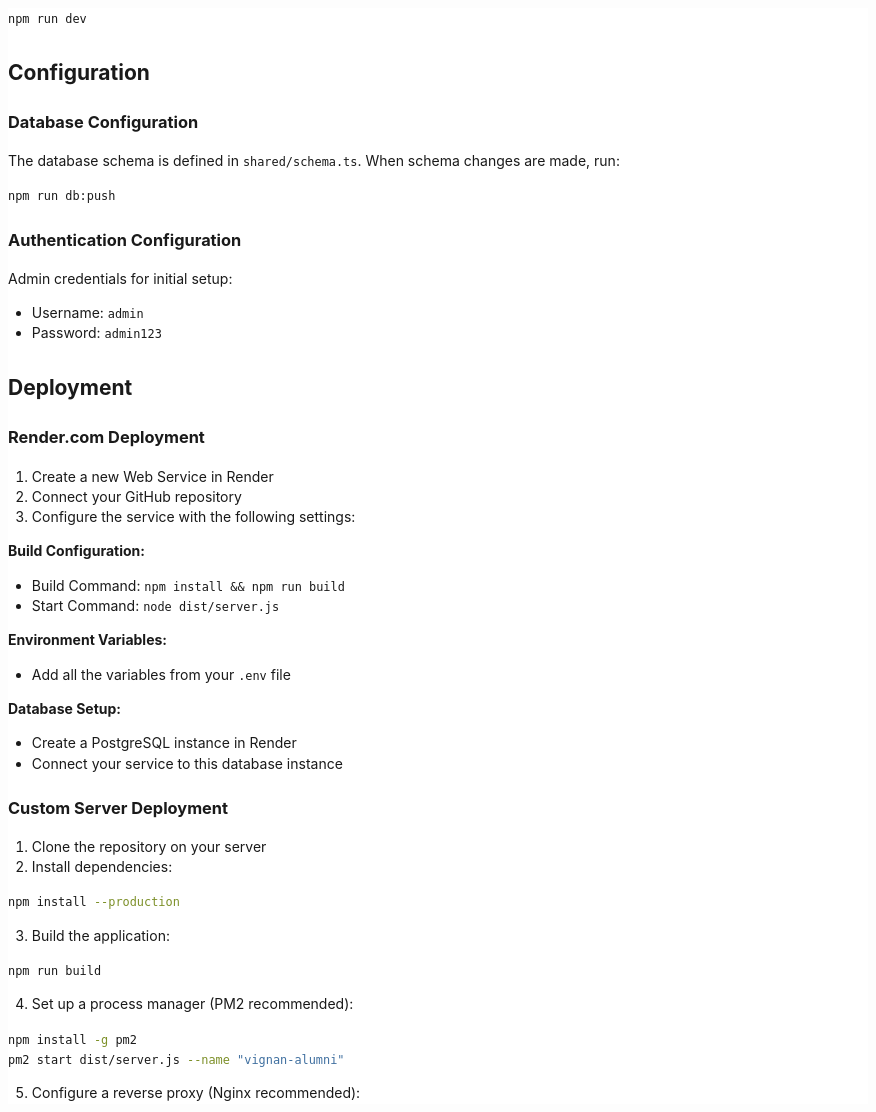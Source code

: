 ```bash
npm run dev
```

## Configuration

### Database Configuration

The database schema is defined in `shared/schema.ts`. When schema changes are made, run:

```bash
npm run db:push
```

### Authentication Configuration

Admin credentials for initial setup:
- Username: `admin`
- Password: `admin123`

## Deployment

### Render.com Deployment

1. Create a new Web Service in Render
2. Connect your GitHub repository
3. Configure the service with the following settings:

**Build Configuration:**
- Build Command: `npm install && npm run build`
- Start Command: `node dist/server.js`

**Environment Variables:**
- Add all the variables from your `.env` file

**Database Setup:**
- Create a PostgreSQL instance in Render
- Connect your service to this database instance

### Custom Server Deployment

1. Clone the repository on your server
2. Install dependencies:
```bash
npm install --production
```
3. Build the application:
```bash
npm run build
```
4. Set up a process manager (PM2 recommended):
```bash
npm install -g pm2
pm2 start dist/server.js --name "vignan-alumni"
```
5. Configure a reverse proxy (Nginx recommended):
